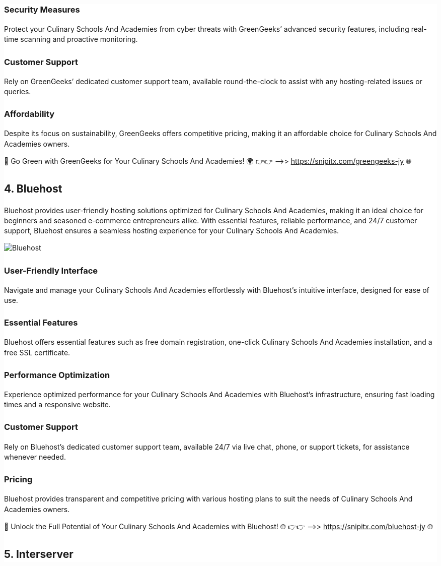 ### Security Measures
Protect your Culinary Schools And Academies from cyber threats with GreenGeeks’ advanced security features, including real-time scanning and proactive monitoring.

### Customer Support
Rely on GreenGeeks’ dedicated customer support team, available round-the-clock to assist with any hosting-related issues or queries.

### Affordability
Despite its focus on sustainability, GreenGeeks offers competitive pricing, making it an affordable choice for Culinary Schools And Academies owners.

🌿 Go Green with GreenGeeks for Your Culinary Schools And Academies! 🌍
👉👉 -->> https://snipitx.com/greengeeks-jy 🌐

## 4. Bluehost

Bluehost provides user-friendly hosting solutions optimized for Culinary Schools And Academies, making it an ideal choice for beginners and seasoned e-commerce entrepreneurs alike. With essential features, reliable performance, and 24/7 customer support, Bluehost ensures a seamless hosting experience for your Culinary Schools And Academies.

![Bluehost](https://i.imgur.com/PasFF9E.jpeg "Bluehost Hosting")

### User-Friendly Interface
Navigate and manage your Culinary Schools And Academies effortlessly with Bluehost’s intuitive interface, designed for ease of use.

### Essential Features
Bluehost offers essential features such as free domain registration, one-click Culinary Schools And Academies installation, and a free SSL certificate.

### Performance Optimization
Experience optimized performance for your Culinary Schools And Academies with Bluehost’s infrastructure, ensuring fast loading times and a responsive website.

### Customer Support
Rely on Bluehost’s dedicated customer support team, available 24/7 via live chat, phone, or support tickets, for assistance whenever needed.

### Pricing
Bluehost provides transparent and competitive pricing with various hosting plans to suit the needs of Culinary Schools And Academies owners.

🚀 Unlock the Full Potential of Your Culinary Schools And Academies with Bluehost! 🌐
👉👉 -->> https://snipitx.com/bluehost-jy 🌐

## 5. Interserver
